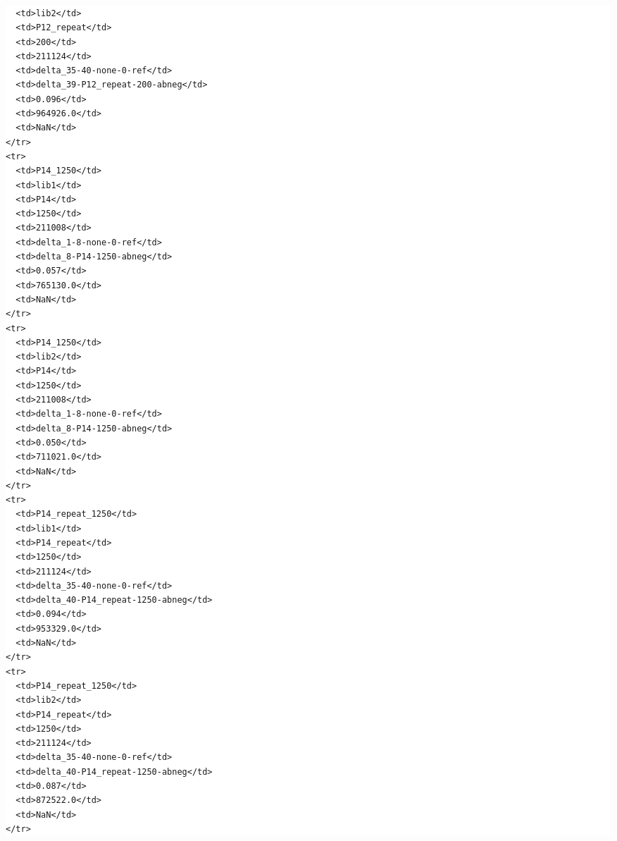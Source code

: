       <td>lib2</td>
      <td>P12_repeat</td>
      <td>200</td>
      <td>211124</td>
      <td>delta_35-40-none-0-ref</td>
      <td>delta_39-P12_repeat-200-abneg</td>
      <td>0.096</td>
      <td>964926.0</td>
      <td>NaN</td>
    </tr>
    <tr>
      <td>P14_1250</td>
      <td>lib1</td>
      <td>P14</td>
      <td>1250</td>
      <td>211008</td>
      <td>delta_1-8-none-0-ref</td>
      <td>delta_8-P14-1250-abneg</td>
      <td>0.057</td>
      <td>765130.0</td>
      <td>NaN</td>
    </tr>
    <tr>
      <td>P14_1250</td>
      <td>lib2</td>
      <td>P14</td>
      <td>1250</td>
      <td>211008</td>
      <td>delta_1-8-none-0-ref</td>
      <td>delta_8-P14-1250-abneg</td>
      <td>0.050</td>
      <td>711021.0</td>
      <td>NaN</td>
    </tr>
    <tr>
      <td>P14_repeat_1250</td>
      <td>lib1</td>
      <td>P14_repeat</td>
      <td>1250</td>
      <td>211124</td>
      <td>delta_35-40-none-0-ref</td>
      <td>delta_40-P14_repeat-1250-abneg</td>
      <td>0.094</td>
      <td>953329.0</td>
      <td>NaN</td>
    </tr>
    <tr>
      <td>P14_repeat_1250</td>
      <td>lib2</td>
      <td>P14_repeat</td>
      <td>1250</td>
      <td>211124</td>
      <td>delta_35-40-none-0-ref</td>
      <td>delta_40-P14_repeat-1250-abneg</td>
      <td>0.087</td>
      <td>872522.0</td>
      <td>NaN</td>
    </tr>
  </tbody>
</table>
